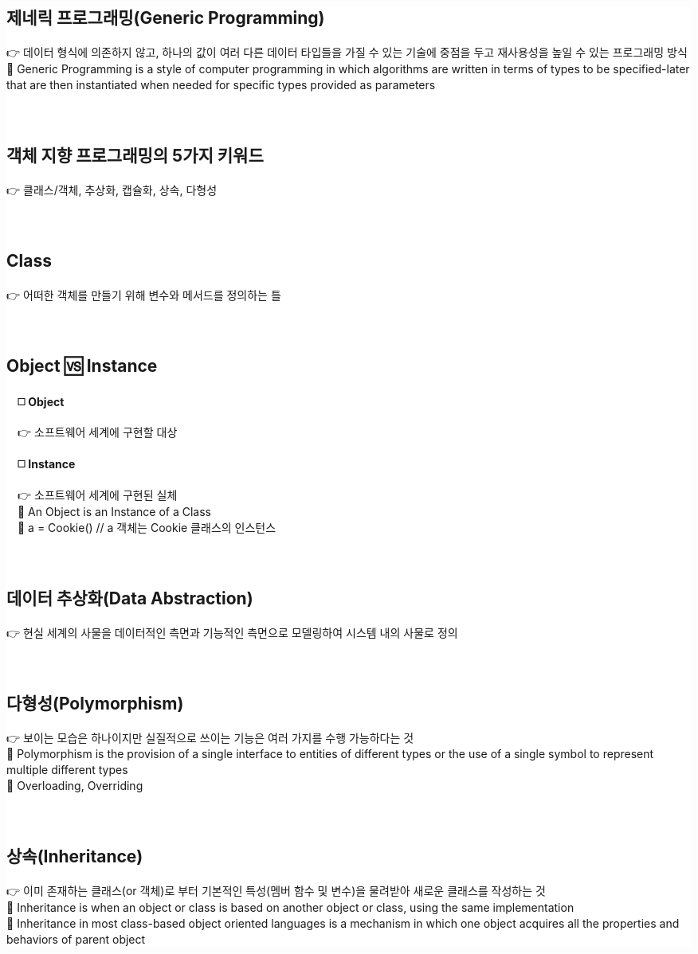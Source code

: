 ## 제네릭 프로그래밍(Generic Programming)
👉 데이터 형식에 의존하지 않고, 하나의 값이 여러 다른 데이터 타입들을 가질 수 있는 기술에 중점을 두고 재사용성을 높일 수 있는 프로그래밍 방식  
👋 Generic Programming is a style of computer programming in which algorithms are written in terms of types to be specified-later that are then instantiated when needed for specific types provided as parameters  

<br>

## 객체 지향 프로그래밍의 5가지 키워드
👉 클래스/객체, 추상화, 캡슐화, 상속, 다형성  

<br>

## Class
👉 어떠한 객체를 만들기 위해 변수와 메서드를 정의하는 틀  

<br>

## Object 🆚 Instance
#### 　◻️ Object
　👉 소프트웨어 세계에 구현할 대상  
#### 　◻️ Instance
　👉 소프트웨어 세계에 구현된 실체  
　👋 An Object is an Instance of a Class  
　👋 a = Cookie() // a 객체는 Cookie 클래스의 인스턴스  

<br>

## 데이터 추상화(Data Abstraction)
👉 현실 세계의 사물을 데이터적인 측면과 기능적인 측면으로 모델링하여 시스템 내의 사물로 정의  

<br>

## 다형성(Polymorphism)
👉 보이는 모습은 하나이지만 실질적으로 쓰이는 기능은 여러 가지를 수행 가능하다는 것  
👋 Polymorphism is the provision of a single interface to entities of different types or the use of a single symbol to represent multiple different types  
👋 Overloading, Overriding  

<br>

## 상속(Inheritance)
👉 이미 존재하는 클래스(or 객체)로 부터 기본적인 특성(멤버 함수 및 변수)을 물려받아 새로운 클래스를 작성하는 것  
👋 Inheritance is when an object or class is based on another object or class, using the same implementation  
👋 Inheritance in most class-based object oriented languages is a mechanism in which one object acquires all the properties and behaviors of parent object  

